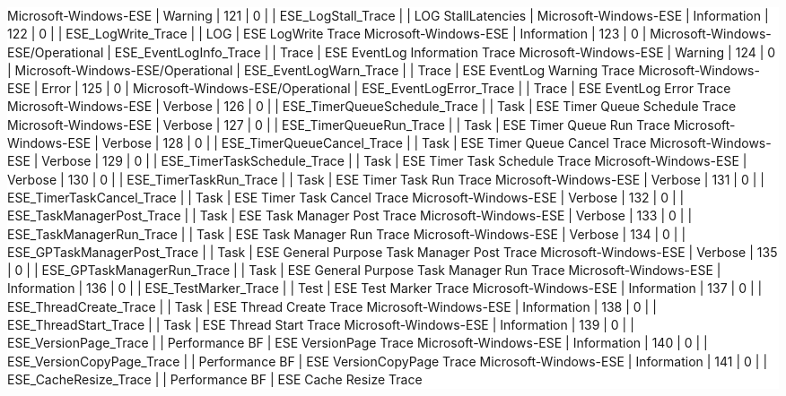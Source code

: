 Microsoft-Windows-ESE  |  Warning      |  121       |  0        |                                     |  ESE_LogStall_Trace                          |          |  LOG StallLatencies             |
Microsoft-Windows-ESE  |  Information  |  122       |  0        |                                     |  ESE_LogWrite_Trace                          |          |  LOG                            |  ESE LogWrite Trace
Microsoft-Windows-ESE  |  Information  |  123       |  0        |  Microsoft-Windows-ESE/Operational  |  ESE_EventLogInfo_Trace                      |          |  Trace                          |  ESE EventLog Information Trace
Microsoft-Windows-ESE  |  Warning      |  124       |  0        |  Microsoft-Windows-ESE/Operational  |  ESE_EventLogWarn_Trace                      |          |  Trace                          |  ESE EventLog Warning Trace
Microsoft-Windows-ESE  |  Error        |  125       |  0        |  Microsoft-Windows-ESE/Operational  |  ESE_EventLogError_Trace                     |          |  Trace                          |  ESE EventLog Error Trace
Microsoft-Windows-ESE  |  Verbose      |  126       |  0        |                                     |  ESE_TimerQueueSchedule_Trace                |          |  Task                           |  ESE Timer Queue Schedule Trace
Microsoft-Windows-ESE  |  Verbose      |  127       |  0        |                                     |  ESE_TimerQueueRun_Trace                     |          |  Task                           |  ESE Timer Queue Run Trace
Microsoft-Windows-ESE  |  Verbose      |  128       |  0        |                                     |  ESE_TimerQueueCancel_Trace                  |          |  Task                           |  ESE Timer Queue Cancel Trace
Microsoft-Windows-ESE  |  Verbose      |  129       |  0        |                                     |  ESE_TimerTaskSchedule_Trace                 |          |  Task                           |  ESE Timer Task Schedule Trace
Microsoft-Windows-ESE  |  Verbose      |  130       |  0        |                                     |  ESE_TimerTaskRun_Trace                      |          |  Task                           |  ESE Timer Task Run Trace
Microsoft-Windows-ESE  |  Verbose      |  131       |  0        |                                     |  ESE_TimerTaskCancel_Trace                   |          |  Task                           |  ESE Timer Task Cancel Trace
Microsoft-Windows-ESE  |  Verbose      |  132       |  0        |                                     |  ESE_TaskManagerPost_Trace                   |          |  Task                           |  ESE Task Manager Post Trace
Microsoft-Windows-ESE  |  Verbose      |  133       |  0        |                                     |  ESE_TaskManagerRun_Trace                    |          |  Task                           |  ESE Task Manager Run Trace
Microsoft-Windows-ESE  |  Verbose      |  134       |  0        |                                     |  ESE_GPTaskManagerPost_Trace                 |          |  Task                           |  ESE General Purpose Task Manager Post Trace
Microsoft-Windows-ESE  |  Verbose      |  135       |  0        |                                     |  ESE_GPTaskManagerRun_Trace                  |          |  Task                           |  ESE General Purpose Task Manager Run Trace
Microsoft-Windows-ESE  |  Information  |  136       |  0        |                                     |  ESE_TestMarker_Trace                        |          |  Test                           |  ESE Test Marker Trace
Microsoft-Windows-ESE  |  Information  |  137       |  0        |                                     |  ESE_ThreadCreate_Trace                      |          |  Task                           |  ESE Thread Create Trace
Microsoft-Windows-ESE  |  Information  |  138       |  0        |                                     |  ESE_ThreadStart_Trace                       |          |  Task                           |  ESE Thread Start Trace
Microsoft-Windows-ESE  |  Information  |  139       |  0        |                                     |  ESE_VersionPage_Trace                       |          |  Performance BF                 |  ESE VersionPage Trace
Microsoft-Windows-ESE  |  Information  |  140       |  0        |                                     |  ESE_VersionCopyPage_Trace                   |          |  Performance BF                 |  ESE VersionCopyPage Trace
Microsoft-Windows-ESE  |  Information  |  141       |  0        |                                     |  ESE_CacheResize_Trace                       |          |  Performance BF                 |  ESE Cache Resize Trace